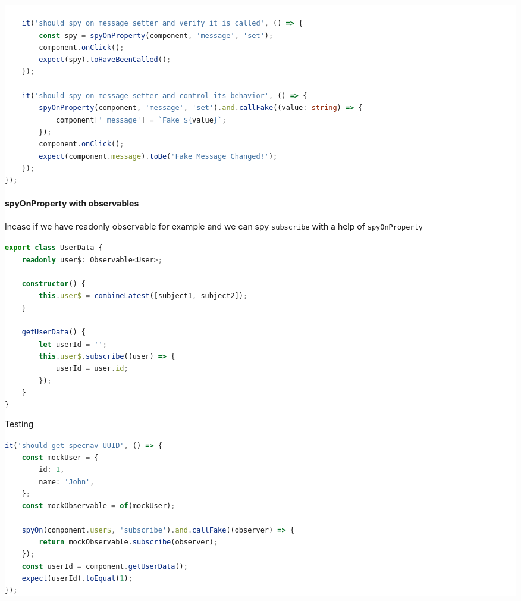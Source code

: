 ```typescript

    it('should spy on message setter and verify it is called', () => {
        const spy = spyOnProperty(component, 'message', 'set');
        component.onClick();
        expect(spy).toHaveBeenCalled();
    });

    it('should spy on message setter and control its behavior', () => {
        spyOnProperty(component, 'message', 'set').and.callFake((value: string) => {
            component['_message'] = `Fake ${value}`;
        });
        component.onClick();
        expect(component.message).toBe('Fake Message Changed!');
    });
});
```

#### spyOnProperty with observables

Incase if we have readonly observable for example and we can spy `subscribe` with a help of `spyOnProperty`

```ts
export class UserData {
    readonly user$: Observable<User>;

    constructor() {
        this.user$ = combineLatest([subject1, subject2]);
    }

    getUserData() {
        let userId = '';
        this.user$.subscribe((user) => {
            userId = user.id;
        });
    }
}
```

Testing

```ts
it('should get specnav UUID', () => {
    const mockUser = {
        id: 1,
        name: 'John',
    };
    const mockObservable = of(mockUser);

    spyOn(component.user$, 'subscribe').and.callFake((observer) => {
        return mockObservable.subscribe(observer);
    });
    const userId = component.getUserData();
    expect(userId).toEqual(1);
});
```
